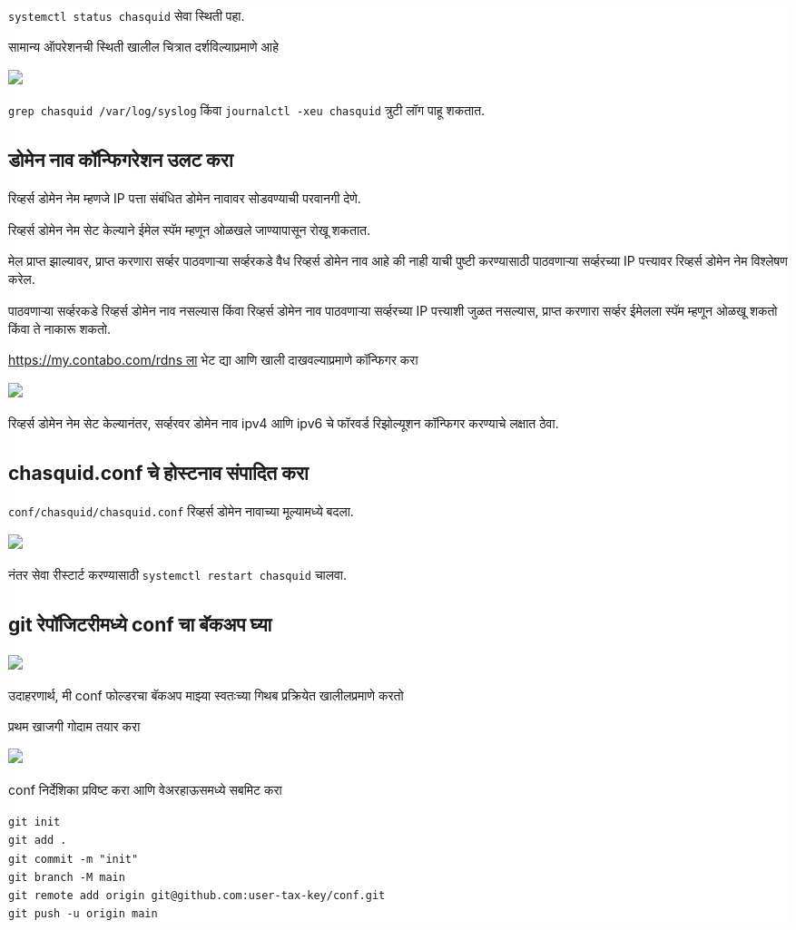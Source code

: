 `systemctl status chasquid` सेवा स्थिती पहा.

सामान्य ऑपरेशनची स्थिती खालील चित्रात दर्शविल्याप्रमाणे आहे

![](https://pub-b8db533c86124200a9d799bf3ba88099.r2.dev/2023/03/CAwyY4E.webp)

`grep chasquid /var/log/syslog` किंवा `journalctl -xeu chasquid` त्रुटी लॉग पाहू शकतात.

## डोमेन नाव कॉन्फिगरेशन उलट करा

रिव्हर्स डोमेन नेम म्हणजे IP पत्ता संबंधित डोमेन नावावर सोडवण्याची परवानगी देणे.

रिव्हर्स डोमेन नेम सेट केल्याने ईमेल स्पॅम म्हणून ओळखले जाण्यापासून रोखू शकतात.

मेल प्राप्त झाल्यावर, प्राप्त करणारा सर्व्हर पाठवणार्‍या सर्व्हरकडे वैध रिव्हर्स डोमेन नाव आहे की नाही याची पुष्टी करण्यासाठी पाठवणार्‍या सर्व्हरच्या IP पत्त्यावर रिव्हर्स डोमेन नेम विश्लेषण करेल.

पाठवणार्‍या सर्व्हरकडे रिव्हर्स डोमेन नाव नसल्यास किंवा रिव्हर्स डोमेन नाव पाठवणार्‍या सर्व्हरच्या IP पत्त्याशी जुळत नसल्यास, प्राप्त करणारा सर्व्हर ईमेलला स्पॅम म्हणून ओळखू शकतो किंवा ते नाकारू शकतो.

[https://my.contabo.com/rdns ला](https://my.contabo.com/rdns) भेट द्या आणि खाली दाखवल्याप्रमाणे कॉन्फिगर करा

![](https://pub-b8db533c86124200a9d799bf3ba88099.r2.dev/2023/03/IIPdBk_.webp)

रिव्हर्स डोमेन नेम सेट केल्यानंतर, सर्व्हरवर डोमेन नाव ipv4 आणि ipv6 चे फॉरवर्ड रिझोल्यूशन कॉन्फिगर करण्याचे लक्षात ठेवा.

## chasquid.conf चे होस्टनाव संपादित करा

`conf/chasquid/chasquid.conf` रिव्हर्स डोमेन नावाच्या मूल्यामध्ये बदला.

![](https://pub-b8db533c86124200a9d799bf3ba88099.r2.dev/2023/03/6Fw4SQi.webp)

नंतर सेवा रीस्टार्ट करण्यासाठी `systemctl restart chasquid` चालवा.

## git रेपॉजिटरीमध्ये conf चा बॅकअप घ्या

![](https://pub-b8db533c86124200a9d799bf3ba88099.r2.dev/2023/03/Fier9uv.webp)

उदाहरणार्थ, मी conf फोल्डरचा बॅकअप माझ्या स्वतःच्या गिथब प्रक्रियेत खालीलप्रमाणे करतो

प्रथम खाजगी गोदाम तयार करा

![](https://pub-b8db533c86124200a9d799bf3ba88099.r2.dev/2023/03/ZSCT1t1.webp)

conf निर्देशिका प्रविष्ट करा आणि वेअरहाऊसमध्ये सबमिट करा

```
git init
git add .
git commit -m "init"
git branch -M main
git remote add origin git@github.com:user-tax-key/conf.git
git push -u origin main
```
